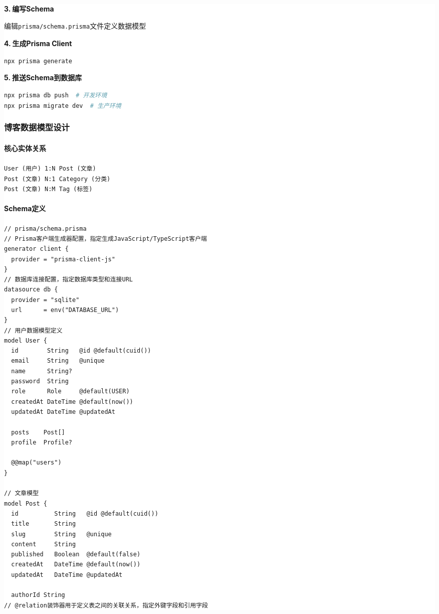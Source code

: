 **3. 编写Schema**

编辑`prisma/schema.prisma`文件定义数据模型

**4. 生成Prisma Client**

```bash
npx prisma generate
```

**5. 推送Schema到数据库**

```bash
npx prisma db push  # 开发环境
npx prisma migrate dev  # 生产环境
```

### 博客数据模型设计

#### 核心实体关系

```
User (用户) 1:N Post (文章)
Post (文章) N:1 Category (分类)
Post (文章) N:M Tag (标签)
```

#### Schema定义

```prisma
// prisma/schema.prisma
// Prisma客户端生成器配置，指定生成JavaScript/TypeScript客户端
generator client {
  provider = "prisma-client-js"
}
// 数据库连接配置，指定数据库类型和连接URL
datasource db {
  provider = "sqlite"
  url      = env("DATABASE_URL")
}
// 用户数据模型定义
model User {
  id        String   @id @default(cuid())
  email     String   @unique
  name      String?
  password  String
  role      Role     @default(USER)
  createdAt DateTime @default(now())
  updatedAt DateTime @updatedAt

  posts    Post[]
  profile  Profile?

  @@map("users")
}

// 文章模型
model Post {
  id          String   @id @default(cuid())
  title       String
  slug        String   @unique
  content     String
  published   Boolean  @default(false)
  createdAt   DateTime @default(now())
  updatedAt   DateTime @updatedAt

  authorId String
// @relation装饰器用于定义表之间的关联关系，指定外键字段和引用字段
```